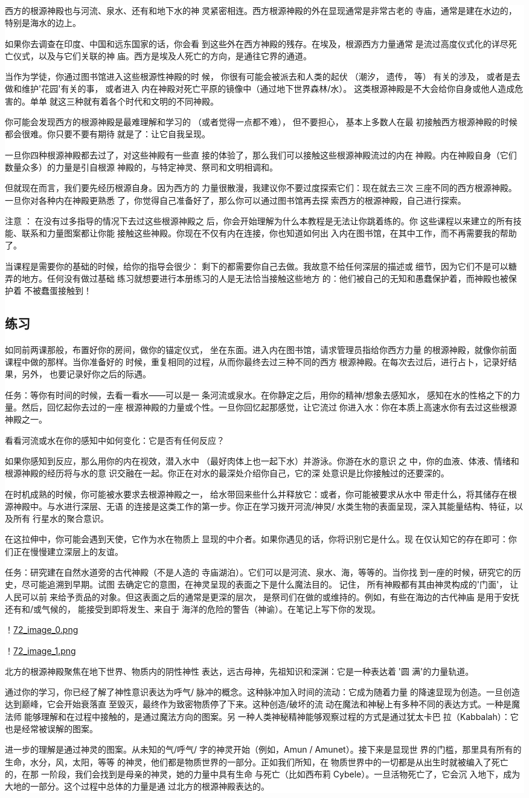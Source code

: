 西方的根源神殿也与河流、泉水、还有和地下水的神 灵紧密相连。西方根源神殿的外在显现通常是非常古老的 寺庙，通常是建在水边的，特别是海水的边上。

如果你去调查在印度、中国和远东国家的话，你会看 到这些外在西方神殿的残存。在埃及，根源西方力量通常 是流过高度仪式化的详尽死亡仪式，以及与它们关联的神 庙。西方是埃及人死亡的方向，是通往它界的通道。

当作为学徒，你通过图书馆进入这些根源性神殿的时 候， 你很有可能会被派去和人类的起伏 （潮汐， 遗传， 等） 有关的涉及， 或者是去做和维护'花园'有关的事， 或者进入 内在神殿对死亡平原的镜像中（通过地下世界森林/水）。 这类根源神殿是不大会给你自身或他人造成危害的。单单 就这三种就有着各个时代和文明的不同神殿。

你可能会发现西方的根源神殿是最难理解和学习的
（或者觉得一点都不难）， 但不要担心， 基本上多数人在最 初接触西方根源神殿的时候都会很难。你只要不要有期待 就是了：让它自我呈现。

一旦你四种根源神殿都去过了，对这些神殿有一些直 接的体验了，那么我们可以接触这些根源神殿流过的内在 神殿。内在神殿自身（它们数量众多）的力量是引自根源 神殿的，与特定神灵、祭司和文明相调和。

但就现在而言，我们要先经历根源自身。因为西方的 力量很散漫，我建议你不要过度探索它们：现在就去三次 三座不同的西方根源神殿。一旦你对各种内在神殿更熟悉 了，你觉得自己准备好了，那么你可以通过图书馆再去探 索西方的根源神殿，自己进行探索。

注意 ： 在没有过多指导的情况下去过这些根源神殿之 后，你会开始理解为什么本教程是无法让你跳着练的。你 这些课程以来建立的所有技能、联系和力量图案都让你能 接触这些神殿。你现在不仅有内在连接，你也知道如何出 入内在图书馆，在其中工作，而不再需要我的帮助了。

当课程是需要你的基础的时候，给你的指导会很少：
剩下的都需要你自己去做。我故意不给任何深层的描述或 细节，因为它们不是可以糖弄的地方。任何没有做过基础 练习就想要进行本册练习的人是无法恰当接触这些地方 的：他们被自己的无知和愚蠢保护着，而神殿也被保护着 不被蠢蛋接触到！

## 练习

如同前两课那般，布置好你的房间，做你的锚定仪式， 坐在东面。进入内在图书馆，请求管理员指给你西方力量 的根源神殿，就像你前面课程中做的那样。当你准备好的 时候，重复相同的过程，从而你最终去过三种不同的西方 根源神殿。在每次去过后，进行占卜，记录好结果，另外， 也要记录好你之后的际遇。

任务：等你有时间的时候，去看一看水——可以是一 条河流或泉水。在你静定之后，用你的精神/想象去感知水， 感知在水的性格之下的力量。然后，回忆起你去过的一座 根源神殿的力量或个性。一旦你回忆起那感觉，让它流过 你进入水：你在本质上高速水你有去过这些根源神殿之一。

看看河流或水在你的感知中如何变化：它是否有任何反应？

如果你感知到反应，那么用你的内在视效，潜入水中
（最好肉体上也一起下水）并游泳。你游在水的意识  之 中，你的血液、体液、情绪和根源神殿的经历将与水的意 识交融在一起。你正在对水的最深处介绍你自己，它的深 处意识是比你接触过的还要深的。

在时机成熟的时候，你可能被水要求去根源神殿之一， 给水带回来些什么并释放它：或者，你可能被要求从水中 带走什么，将其储存在根源神殿中。与水进行深层、无语 的连接是这类工作的第一步。你正在学习拨开河流/神炅/ 水类生物的表面呈现，深入其能量结构、特征，以及所有 行星水的聚合意识。

在这拉伸中，你可能会遇到天使，它作为水在物质上 显现的中介者。如果你遇见的话，你将识别它是什么。现 在仅认知它的存在即可：你们正在慢慢建立深层上的友谊。

任务：研究建在自然水道旁的古代神殿（不是人造的 寺庙湖泊）。它们可以是河流、泉水、海，等等的。当你找 到一座的时候，研究它的历史，尽可能追溯到早期。试图 去确定它的意图，在神灵呈现的表面之下是什么魔法目的。 记住， 所有神殿都有其由神灵构成的'门面'， 让人民可以前 来给予贡品的对象。但这表面之后的通常是更深的层次， 是祭司们在做的或维持的。例如，有些在海边的古代神庙 是用于安抚还有和/或气候的， 能接受到即将发生、来自于 海洋的危险的警告（神谕）。在笔记上写下你的发现。

！[72_image_0.png](72_image_0.png)

！[72_image_1.png](72_image_1.png)

北方的根源神殿聚焦在地下世界、物质内的阴性神性 表达，远古母神，先祖知识和深渊：它是一种表达着   '圆 满'的力量轨道。

通过你的学习，你已经了解了神性意识表达为呼气/
脉冲的概念。这种脉冲加入时间的流动：它成为随着力量 的降速显现为创造。一旦创造达到巅峰，它会开始衰落直 至毁灭，最终作为致密物质停了下来。这种创造/破坏的流 动在魔法和神秘上有多种不同的表达方式。一种是魔法师 能够理解和在过程中接触的，是通过魔法方向的图案。另 一种人类神秘精神能够观察过程的方式是通过犹太卡巴 拉（Kabbalah）：它也是经常被误解的图案。

进一步的理解是通过神灵的图案。从未知的气/呼气/
字的神灵开始（例如，Amun / Amunet）。接下来是显现世 界的门槛，那里具有所有的生命，水分，风，太阳，等等 的神灵，他们都是物质世界的一部分。正如我们所知，在 物质世界中的一切都是从出生时就被编入了死亡的，在那 一阶段，我们会找到是母亲的神灵，她的力量中具有生命 与死亡（比如西布莉 Cybele）。一旦活物死亡了，它会沉 入地下，成为大地的一部分。这个过程中总体的力量是通 过北方的根源神殿表达的。
